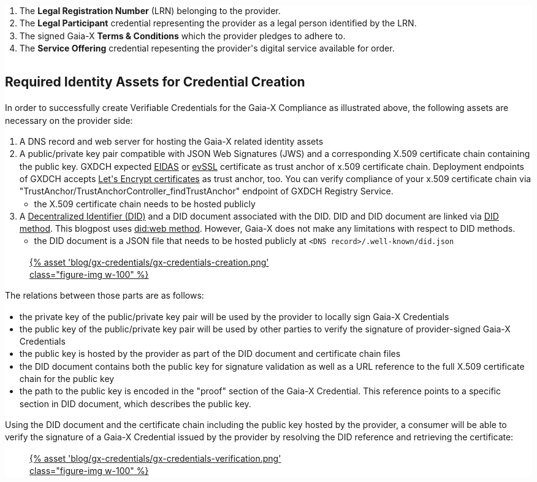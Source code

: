 1. The **Legal Registration Number** (LRN) belonging to the provider.
2. The **Legal Participant** credential representing the provider as a legal person identified by the LRN.
3. The signed Gaia-X **Terms & Conditions** which the provider pledges to adhere to.
4. The **Service Offering** credential repesenting the provider's digital service available for order.


## Required Identity Assets for Credential Creation

In order to successfully create Verifiable Credentials for the Gaia-X Compliance as illustrated above, the following assets are necessary on the provider side:

1. A DNS record and web server for hosting the Gaia-X related identity assets
2. A public/private key pair compatible with JSON Web Signatures (JWS) and a corresponding X.509 certificate chain containing the public key. GXDCH expected [EIDAS](https://en.wikipedia.org/wiki/EIDAS) or [evSSL](https://en.wikipedia.org/wiki/Extended_Validation_Certificate) certificate as trust anchor of x.509 certificate chain. Deployment endpoints of GXDCH accepts [Let's Encrypt certificates](https://letsencrypt.org/) as trust anchor, too.  You can verify compliance of your x.509 certificate chain via "TrustAnchor/TrustAnchorController_findTrustAnchor" endpoint of GXDCH Registry Service. 
    - the X.509 certificate chain needs to be hosted publicly
3. A [Decentralized Identifier (DID)](https://www.w3.org/TR/did-core/) and a DID document associated with the DID. DID and DID document are linked via [DID method](https://www.w3.org/TR/did-core/#methods). This blogpost uses [did:web method](https://w3c-ccg.github.io/did-method-web/). However, Gaia-X does not make any limitations with respect to DID methods.  
    - the DID document is a JSON file that needs to be hosted publicly at `<DNS record>/.well-known/did.json`

<figure class="figure mx-auto d-block" style="width:50%">
  <a href="{% asset "blog/gx-credentials/gx-credentials-creation.png" @path %}">
    {% asset 'blog/gx-credentials/gx-credentials-creation.png' class="figure-img w-100" %}
  </a>
</figure>

The relations between those parts are as follows:

- the private key of the public/private key pair will be used by the provider to locally sign Gaia-X Credentials
- the public key of the public/private key pair will be used by other parties to verify the signature of provider-signed Gaia-X Credentials
- the public key is hosted by the provider as part of the DID document and certificate chain files
- the DID document contains both the public key for signature validation as well as a URL reference to the full X.509 certificate chain for the public key
- the path to the public key is encoded in the "proof" section of the Gaia-X Credential. This reference points to a specific section in DID document, which describes the public key. 

Using the DID document and the certificate chain including the public key hosted by the provider, a consumer will be able to verify the signature of a Gaia-X Credential issued by the provider by resolving the DID reference and retrieving the certificate:

<figure class="figure mx-auto d-block" style="width:50%">
  <a href="{% asset "blog/gx-credentials/gx-credentials-verification.png" @path %}">
    {% asset 'blog/gx-credentials/gx-credentials-verification.png' class="figure-img w-100" %}
  </a>
</figure>
